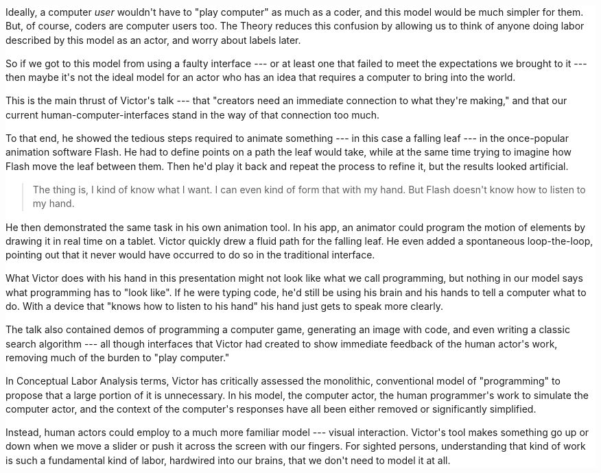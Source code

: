 Ideally, a computer *user* wouldn't have to "play computer" as much as a
coder, and this model would be much simpler for them. But, of course,
coders are computer users too. The Theory reduces this confusion by
allowing us to think of anyone doing labor described by this model as an
actor, and worry about labels later.

So if we got to this model from using a faulty interface --- or at least
one that failed to meet the expectations we brought to it --- then maybe
it's not the ideal model for an actor who has an idea that requires a
computer to bring into the world.

This is the main thrust of Victor's talk --- that "creators need an
immediate connection to what they're making," and that our current
human-computer-interfaces stand in the way of that connection too much.

To that end, he showed the tedious steps required to animate something
--- in this case a falling leaf --- in the once-popular animation
software Flash. He had to define points on a path the leaf would take,
while at the same time trying to imagine how Flash move the leaf between
them. Then he'd play it back and repeat the process to refine it, but
the results looked artificial.

> The thing is, I kind of know what I want. I can even kind of form that
> with my hand. But Flash doesn't know how to listen to my hand.

He then demonstrated the same task in his own animation tool. In his
app, an animator could program the motion of elements by drawing it in
real time on a tablet. Victor quickly drew a fluid path for the falling
leaf. He even added a spontaneous loop-the-loop, pointing out that it
never would have occurred to do so in the traditional interface.

What Victor does with his hand in this presentation might not look like
what we call programming, but nothing in our model says what programming
has to "look like". If he were typing code, he'd still be using his
brain and his hands to tell a computer what to do. With a device that
"knows how to listen to his hand" his hand just gets to speak more
clearly.

The talk also contained demos of programming a computer game, generating
an image with code, and even writing a classic search algorithm --- all
though interfaces that Victor had created to show immediate feedback of
the human actor's work, removing much of the burden to "play computer."

In Conceptual Labor Analysis terms, Victor has critically assessed the
monolithic, conventional model of "programming" to propose that a large
portion of it is unnecessary. In his model, the computer actor, the
human programmer's work to simulate the computer actor, and the context
of the computer's responses have all been either removed or
significantly simplified.

Instead, human actors could employ to a much more familiar model ---
visual interaction. Victor's tool makes something go up or down when we
move a slider or push it across the screen with our fingers. For sighted
persons, understanding that kind of work is such a fundamental kind of
labor, hardwired into our brains, that we don't need to model it at all.
